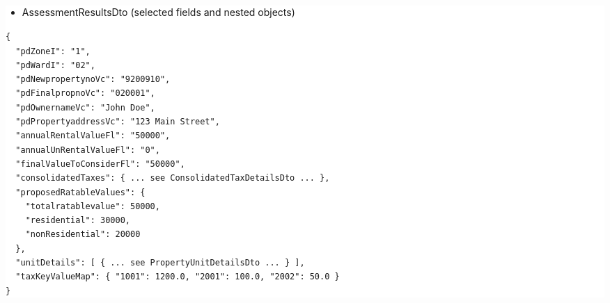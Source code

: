 - AssessmentResultsDto (selected fields and nested objects)
```
{
  "pdZoneI": "1",
  "pdWardI": "02",
  "pdNewpropertynoVc": "9200910",
  "pdFinalpropnoVc": "020001",
  "pdOwnernameVc": "John Doe",
  "pdPropertyaddressVc": "123 Main Street",
  "annualRentalValueFl": "50000",
  "annualUnRentalValueFl": "0",
  "finalValueToConsiderFl": "50000",
  "consolidatedTaxes": { ... see ConsolidatedTaxDetailsDto ... },
  "proposedRatableValues": {
    "totalratablevalue": 50000,
    "residential": 30000,
    "nonResidential": 20000
  },
  "unitDetails": [ { ... see PropertyUnitDetailsDto ... } ],
  "taxKeyValueMap": { "1001": 1200.0, "2001": 100.0, "2002": 50.0 }
}
```
